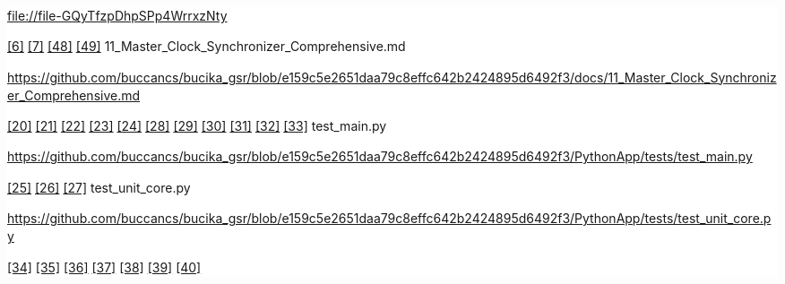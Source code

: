 <file://file-GQyTfzpDhpSPp4WrrxzNty>

[\[6\]](https://github.com/buccancs/bucika_gsr/blob/e159c5e2651daa79c8effc642b2424895d6492f3/docs/11_Master_Clock_Synchronizer_Comprehensive.md#L1319-L1328)
[\[7\]](https://github.com/buccancs/bucika_gsr/blob/e159c5e2651daa79c8effc642b2424895d6492f3/docs/11_Master_Clock_Synchronizer_Comprehensive.md#L1329-L1337)
[\[48\]](https://github.com/buccancs/bucika_gsr/blob/e159c5e2651daa79c8effc642b2424895d6492f3/docs/11_Master_Clock_Synchronizer_Comprehensive.md#L1259-L1267)
[\[49\]](https://github.com/buccancs/bucika_gsr/blob/e159c5e2651daa79c8effc642b2424895d6492f3/docs/11_Master_Clock_Synchronizer_Comprehensive.md#L1270-L1278)
11_Master_Clock_Synchronizer_Comprehensive.md

<https://github.com/buccancs/bucika_gsr/blob/e159c5e2651daa79c8effc642b2424895d6492f3/docs/11_Master_Clock_Synchronizer_Comprehensive.md>

[\[20\]](https://github.com/buccancs/bucika_gsr/blob/e159c5e2651daa79c8effc642b2424895d6492f3/PythonApp/tests/test_main.py#L17-L25)
[\[21\]](https://github.com/buccancs/bucika_gsr/blob/e159c5e2651daa79c8effc642b2424895d6492f3/PythonApp/tests/test_main.py#L73-L81)
[\[22\]](https://github.com/buccancs/bucika_gsr/blob/e159c5e2651daa79c8effc642b2424895d6492f3/PythonApp/tests/test_main.py#L88-L96)
[\[23\]](https://github.com/buccancs/bucika_gsr/blob/e159c5e2651daa79c8effc642b2424895d6492f3/PythonApp/tests/test_main.py#L97-L105)
[\[24\]](https://github.com/buccancs/bucika_gsr/blob/e159c5e2651daa79c8effc642b2424895d6492f3/PythonApp/tests/test_main.py#L109-L113)
[\[28\]](https://github.com/buccancs/bucika_gsr/blob/e159c5e2651daa79c8effc642b2424895d6492f3/PythonApp/tests/test_main.py#L155-L164)
[\[29\]](https://github.com/buccancs/bucika_gsr/blob/e159c5e2651daa79c8effc642b2424895d6492f3/PythonApp/tests/test_main.py#L165-L173)
[\[30\]](https://github.com/buccancs/bucika_gsr/blob/e159c5e2651daa79c8effc642b2424895d6492f3/PythonApp/tests/test_main.py#L176-L184)
[\[31\]](https://github.com/buccancs/bucika_gsr/blob/e159c5e2651daa79c8effc642b2424895d6492f3/PythonApp/tests/test_main.py#L180-L188)
[\[32\]](https://github.com/buccancs/bucika_gsr/blob/e159c5e2651daa79c8effc642b2424895d6492f3/PythonApp/tests/test_main.py#L119-L128)
[\[33\]](https://github.com/buccancs/bucika_gsr/blob/e159c5e2651daa79c8effc642b2424895d6492f3/PythonApp/tests/test_main.py#L129-L135)
test_main.py

<https://github.com/buccancs/bucika_gsr/blob/e159c5e2651daa79c8effc642b2424895d6492f3/PythonApp/tests/test_main.py>

[\[25\]](https://github.com/buccancs/bucika_gsr/blob/e159c5e2651daa79c8effc642b2424895d6492f3/PythonApp/tests/test_unit_core.py#L37-L46)
[\[26\]](https://github.com/buccancs/bucika_gsr/blob/e159c5e2651daa79c8effc642b2424895d6492f3/PythonApp/tests/test_unit_core.py#L52-L60)
[\[27\]](https://github.com/buccancs/bucika_gsr/blob/e159c5e2651daa79c8effc642b2424895d6492f3/PythonApp/tests/test_unit_core.py#L64-L72)
test_unit_core.py

<https://github.com/buccancs/bucika_gsr/blob/e159c5e2651daa79c8effc642b2424895d6492f3/PythonApp/tests/test_unit_core.py>

[\[34\]](https://github.com/buccancs/bucika_gsr/blob/e159c5e2651daa79c8effc642b2424895d6492f3/test_results/test_05_test_network_resilience_output.txt#L32-L35)
[\[35\]](https://github.com/buccancs/bucika_gsr/blob/e159c5e2651daa79c8effc642b2424895d6492f3/test_results/test_05_test_network_resilience_output.txt#L8-L12)
[\[36\]](https://github.com/buccancs/bucika_gsr/blob/e159c5e2651daa79c8effc642b2424895d6492f3/test_results/test_05_test_network_resilience_output.txt#L51-L59)
[\[37\]](https://github.com/buccancs/bucika_gsr/blob/e159c5e2651daa79c8effc642b2424895d6492f3/test_results/test_05_test_network_resilience_output.txt#L72-L80)
[\[38\]](https://github.com/buccancs/bucika_gsr/blob/e159c5e2651daa79c8effc642b2424895d6492f3/test_results/test_05_test_network_resilience_output.txt#L58-L66)
[\[39\]](https://github.com/buccancs/bucika_gsr/blob/e159c5e2651daa79c8effc642b2424895d6492f3/test_results/test_05_test_network_resilience_output.txt#L70-L73)
[\[40\]](https://github.com/buccancs/bucika_gsr/blob/e159c5e2651daa79c8effc642b2424895d6492f3/test_results/test_05_test_network_resilience_output.txt#L84-L92)
